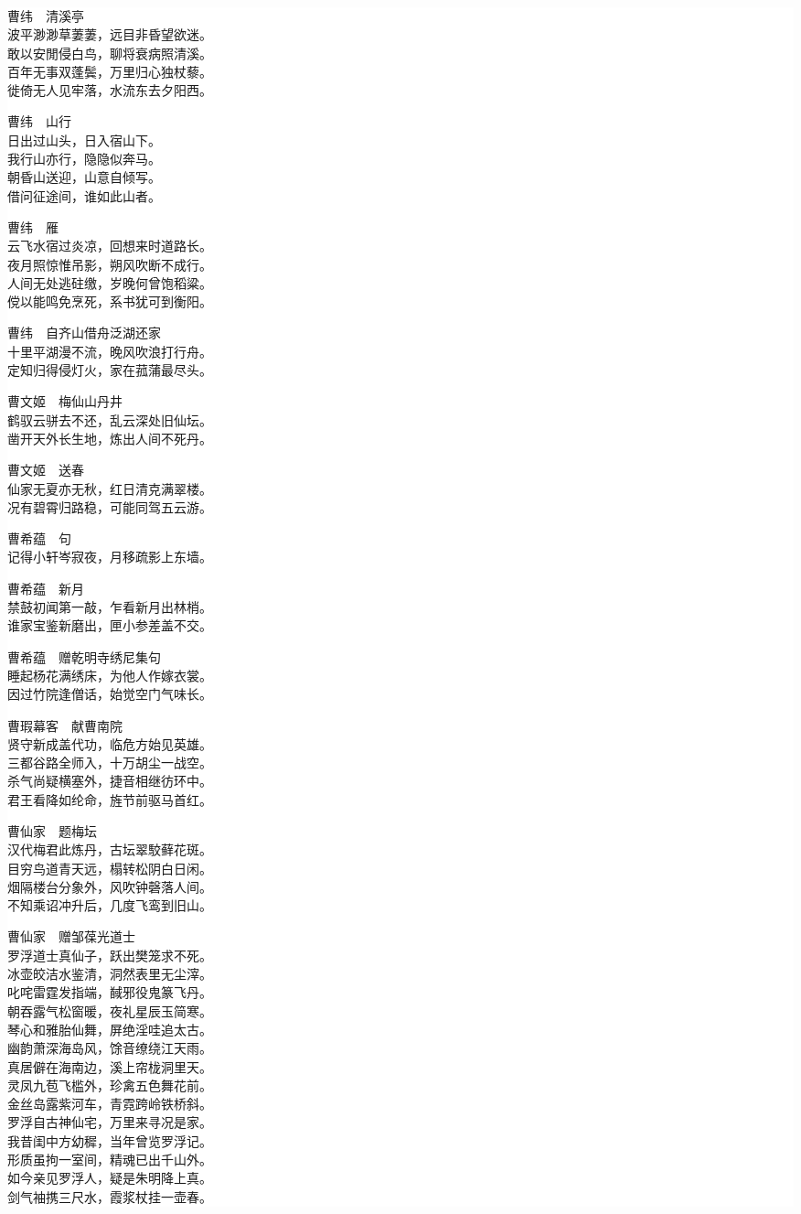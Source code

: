 曹纬　清溪亭  
波平渺渺草萋萋，远目非昏望欲迷。  
敢以安閒侵白鸟，聊将衰病照清溪。  
百年无事双蓬鬓，万里归心独杖藜。  
徙倚无人见牢落，水流东去夕阳西。  

曹纬　山行  
日出过山头，日入宿山下。  
我行山亦行，隐隐似奔马。  
朝昏山送迎，山意自倾写。  
借问征途间，谁如此山者。  

曹纬　雁  
云飞水宿过炎凉，回想来时道路长。  
夜月照惊惟吊影，朔风吹断不成行。  
人间无处逃砫缴，岁晚何曾饱稻粱。  
傥以能鸣免烹死，系书犹可到衡阳。  

曹纬　自齐山借舟泛湖还家  
十里平湖漫不流，晚风吹浪打行舟。  
定知归得侵灯火，家在菰蒲最尽头。  

曹文姬　梅仙山丹井  
鹤驭云骈去不还，乱云深处旧仙坛。  
凿开天外长生地，炼出人间不死丹。  

曹文姬　送春  
仙家无夏亦无秋，红日清克满翠楼。  
况有碧霄归路稳，可能同驾五云游。  

曹希蕴　句  
记得小轩岑寂夜，月移疏影上东墙。  

曹希蕴　新月  
禁鼓初闻第一敲，乍看新月出林梢。  
谁家宝鉴新磨出，匣小参差盖不交。  

曹希蕴　赠乾明寺绣尼集句  
睡起杨花满绣床，为他人作嫁衣裳。  
因过竹院逢僧话，始觉空门气味长。  

曹瑕幕客　献曹南院  
贤守新成盖代功，临危方始见英雄。  
三都谷路全师入，十万胡尘一战空。  
杀气尚疑横塞外，捷音相继彷环中。  
君王看降如纶命，旌节前驱马首红。  

曹仙家　题梅坛  
汉代梅君此炼丹，古坛翠駮藓花斑。  
目穷鸟道青天远，榻转松阴白日闲。  
烟隔楼台分象外，风吹钟磬落人间。  
不知乘诏冲升后，几度飞鸾到旧山。  

曹仙家　赠邹葆光道士  
罗浮道士真仙子，跃出樊笼求不死。  
冰壶皎洁水鉴清，洞然表里无尘滓。  
叱咤雷霆发指端，馘邪役鬼篆飞丹。  
朝吞露气松窗暖，夜礼星辰玉简寒。  
琴心和雅胎仙舞，屏绝淫哇追太古。  
幽韵萧深海岛风，馀音缭绕江天雨。  
真居僻在海南边，溪上帘栊洞里天。  
灵凤九苞飞槛外，珍禽五色舞花前。  
金丝岛露紫河车，青霓跨岭铁桥斜。  
罗浮自古神仙宅，万里来寻况是家。  
我昔闺中方幼穉，当年曾览罗浮记。  
形质虽拘一室间，精魂已出千山外。  
如今亲见罗浮人，疑是朱明降上真。  
剑气袖携三尺水，霞浆杖挂一壶春。  